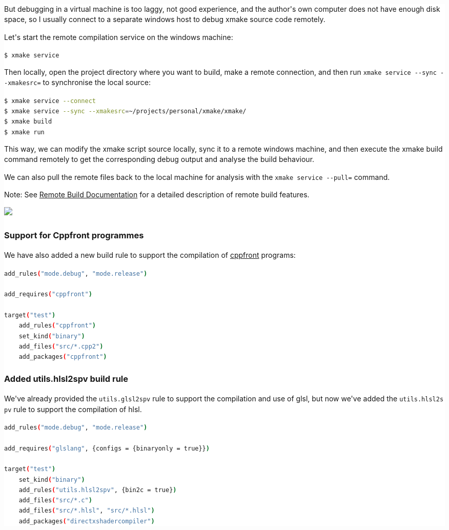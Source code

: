 But debugging in a virtual machine is too laggy, not good experience, and the author's own computer does not have enough disk space, so I usually connect to a separate windows host to debug xmake source code remotely.

Let's start the remote compilation service on the windows machine:

```bash
$ xmake service
```

Then locally, open the project directory where you want to build, make a remote connection, and then run `xmake service --sync --xmakesrc=` to synchronise the local source:

```bash
$ xmake service --connect
$ xmake service --sync --xmakesrc=~/projects/personal/xmake/xmake/
$ xmake build
$ xmake run
```

This way, we can modify the xmake script source locally, sync it to a remote windows machine, and then execute the xmake build command remotely to get the corresponding debug output and analyse the build behaviour.

We can also pull the remote files back to the local machine for analysis with the `xmake service --pull=` command.

Note: See [Remote Build Documentation](https://xmake.io/#/features/remote_build) for a detailed description of remote build features.

![](/assets/img/manual/xmake-remote.png)

### Support for Cppfront programmes

We have also added a new build rule to support the compilation of [cppfront](https://github.com/hsutter/cppfront) programs:

```bash
add_rules("mode.debug", "mode.release")

add_requires("cppfront")

target("test")
    add_rules("cppfront")
    set_kind("binary")
    add_files("src/*.cpp2")
    add_packages("cppfront")
```

### Added utils.hlsl2spv build rule

We've already provided the `utils.glsl2spv` rule to support the compilation and use of glsl, but now we've added the `utils.hlsl2spv` rule to support the compilation of hlsl.

```bash
add_rules("mode.debug", "mode.release")

add_requires("glslang", {configs = {binaryonly = true}})

target("test")
    set_kind("binary")
    add_rules("utils.hlsl2spv", {bin2c = true})
    add_files("src/*.c")
    add_files("src/*.hlsl", "src/*.hlsl")
    add_packages("directxshadercompiler")
```
